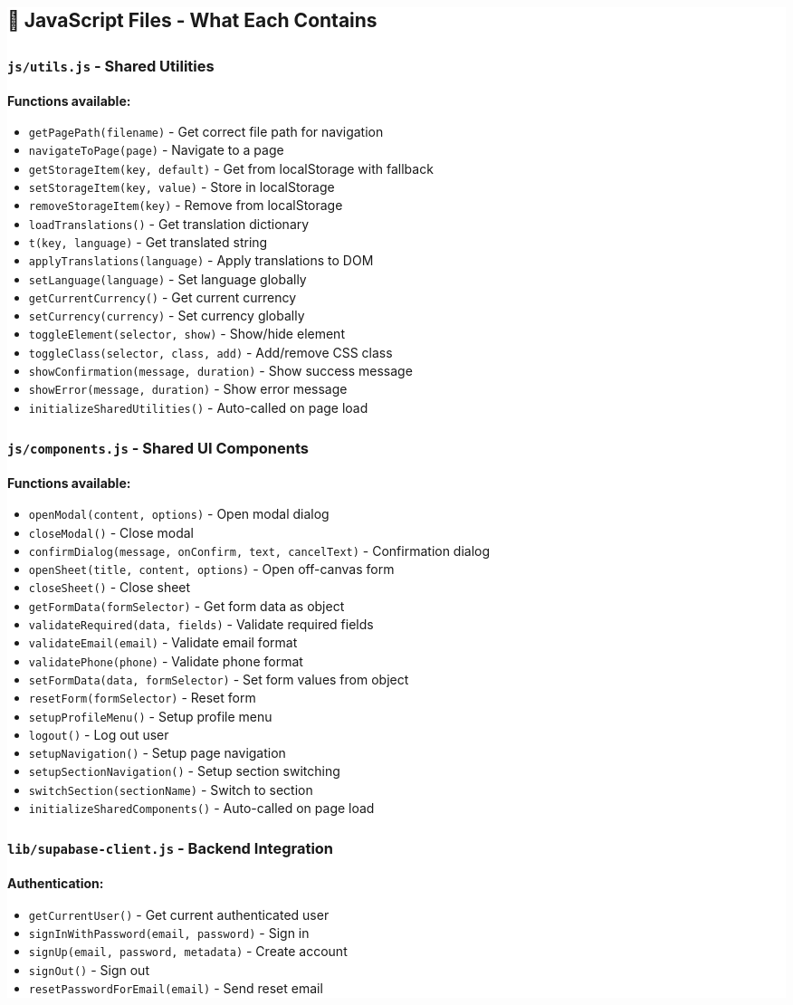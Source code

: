 
## 🔧 JavaScript Files - What Each Contains

### `js/utils.js` - Shared Utilities
**Functions available:**
- `getPagePath(filename)` - Get correct file path for navigation
- `navigateToPage(page)` - Navigate to a page
- `getStorageItem(key, default)` - Get from localStorage with fallback
- `setStorageItem(key, value)` - Store in localStorage
- `removeStorageItem(key)` - Remove from localStorage
- `loadTranslations()` - Get translation dictionary
- `t(key, language)` - Get translated string
- `applyTranslations(language)` - Apply translations to DOM
- `setLanguage(language)` - Set language globally
- `getCurrentCurrency()` - Get current currency
- `setCurrency(currency)` - Set currency globally
- `toggleElement(selector, show)` - Show/hide element
- `toggleClass(selector, class, add)` - Add/remove CSS class
- `showConfirmation(message, duration)` - Show success message
- `showError(message, duration)` - Show error message
- `initializeSharedUtilities()` - Auto-called on page load

### `js/components.js` - Shared UI Components
**Functions available:**
- `openModal(content, options)` - Open modal dialog
- `closeModal()` - Close modal
- `confirmDialog(message, onConfirm, text, cancelText)` - Confirmation dialog
- `openSheet(title, content, options)` - Open off-canvas form
- `closeSheet()` - Close sheet
- `getFormData(formSelector)` - Get form data as object
- `validateRequired(data, fields)` - Validate required fields
- `validateEmail(email)` - Validate email format
- `validatePhone(phone)` - Validate phone format
- `setFormData(data, formSelector)` - Set form values from object
- `resetForm(formSelector)` - Reset form
- `setupProfileMenu()` - Setup profile menu
- `logout()` - Log out user
- `setupNavigation()` - Setup page navigation
- `setupSectionNavigation()` - Setup section switching
- `switchSection(sectionName)` - Switch to section
- `initializeSharedComponents()` - Auto-called on page load

### `lib/supabase-client.js` - Backend Integration
**Authentication:**
- `getCurrentUser()` - Get current authenticated user
- `signInWithPassword(email, password)` - Sign in
- `signUp(email, password, metadata)` - Create account
- `signOut()` - Sign out
- `resetPasswordForEmail(email)` - Send reset email
